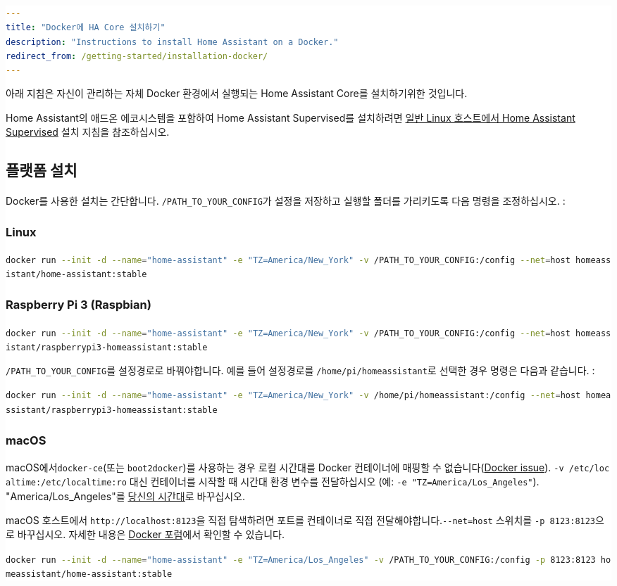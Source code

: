 ```yaml
---
title: "Docker에 HA Core 설치하기"
description: "Instructions to install Home Assistant on a Docker."
redirect_from: /getting-started/installation-docker/
---
```


<div class='note warning'>

아래 지침은 자신이 관리하는 자체 Docker 환경에서 실행되는 Home Assistant Core를 설치하기위한 것입니다.

Home Assistant의 애드온 에코시스템을 포함하여 Home Assistant Supervised를 설치하려면 [일반 Linux 호스트에서 Home Assistant Supervised](/hassio/installation/#alternative-install-home-assistant-supervised-on-a-generic-linux-host/) 설치 지침을 참조하십시오.

</div>

## 플랫폼 설치

Docker를 사용한 설치는 간단합니다. `/PATH_TO_YOUR_CONFIG`가 설정을 저장하고 실행할 폴더를 가리키도록 다음 명령을 조정하십시오. : 

### Linux

```bash
docker run --init -d --name="home-assistant" -e "TZ=America/New_York" -v /PATH_TO_YOUR_CONFIG:/config --net=host homeassistant/home-assistant:stable
```

### Raspberry Pi 3 (Raspbian)

```bash
docker run --init -d --name="home-assistant" -e "TZ=America/New_York" -v /PATH_TO_YOUR_CONFIG:/config --net=host homeassistant/raspberrypi3-homeassistant:stable
```

`/PATH_TO_YOUR_CONFIG`를 설정경로로 바꿔야합니다. 예를 들어 설정경로를 `/home/pi/homeassistant`로 선택한 경우 명령은 다음과 같습니다. : 

```bash
docker run --init -d --name="home-assistant" -e "TZ=America/New_York" -v /home/pi/homeassistant:/config --net=host homeassistant/raspberrypi3-homeassistant:stable
```

### macOS

macOS에서`docker-ce`(또는 `boot2docker`)를 사용하는 경우 로컬 시간대를 Docker 컨테이너에 매핑할 수 없습니다([Docker issue](https://github.com/docker/for-mac/issues/44)). `-v /etc/localtime:/etc/localtime:ro` 대신 컨테이너를 시작할 때 시간대 환경 변수를 전달하십시오 (예: `-e "TZ=America/Los_Angeles"`). "America/Los_Angeles"를 [당신의 시간대](http://en.wikipedia.org/wiki/List_of_tz_database_time_zones)로 바꾸십시오. 

macOS 호스트에서 `http://localhost:8123`을 직접 탐색하려면 포트를 컨테이너로 직접 전달해야합니다.`--net=host` 스위치를 `-p 8123:8123`으로 바꾸십시오. 자세한 내용은 [Docker 포럼](https://forums.docker.com/t/should-docker-run-net-host-work/14215/10)에서 확인할 수 있습니다.

```bash
docker run --init -d --name="home-assistant" -e "TZ=America/Los_Angeles" -v /PATH_TO_YOUR_CONFIG:/config -p 8123:8123 homeassistant/home-assistant:stable
```

